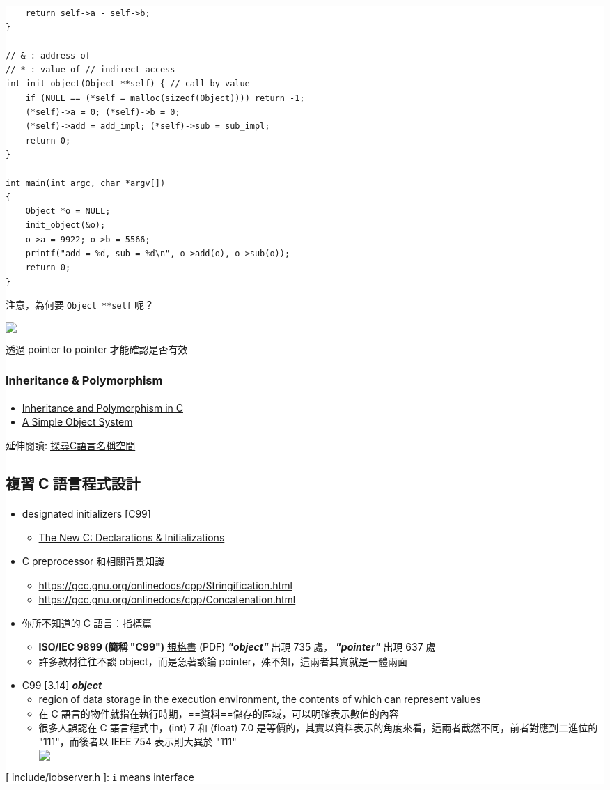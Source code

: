 ```clike=
	return self->a - self->b;
}

// & : address of
// * : value of // indirect access
int init_object(Object **self) { // call-by-value
	if (NULL == (*self = malloc(sizeof(Object)))) return -1;
	(*self)->a = 0; (*self)->b = 0;
	(*self)->add = add_impl; (*self)->sub = sub_impl;
	return 0;
}

int main(int argc, char *argv[])
{
	Object *o = NULL;
	init_object(&o);
	o->a = 9922; o->b = 5566;
	printf("add = %d, sub = %d\n", o->add(o), o->sub(o));
	return 0;
}
```

注意，為何要 `Object **self` 呢？

<img style="display: block; margin: auto;" src="https://i.imgur.com/M0Q5ITK.png"></img>

透過 pointer to pointer 才能確認是否有效

### Inheritance & Polymorphism

* [Inheritance and Polymorphism in C](http://www.codeproject.com/Articles/108830/Inheritance-and-Polymorphism-in-C)
* [A Simple Object System](http://c.learncodethehardway.org/book/ex19.html)

延伸閱讀: [探尋C語言名稱空間](http://www.ithome.com.tw/voice/109166)

## 複習 C 語言程式設計

* designated initializers [C99]
    * [The New C: Declarations & Initializations](http://www.drdobbs.com/the-new-c-declarations-initializations/184401377)
* [C preprocessor 和相關背景知識](http://good5dog5.github.io/2016/03/22/embedded_system-note/)
    * https://gcc.gnu.org/onlinedocs/cpp/Stringification.html
    * https://gcc.gnu.org/onlinedocs/cpp/Concatenation.html

* [你所不知道的 C 語言：指標篇](https://hackmd.io/s/HyBPr9WGl)
    * **ISO/IEC 9899 (簡稱 "C99")** [規格書](http://www.open-std.org/jtc1/sc22/wg14/www/docs/n1256.pdf) (PDF) **_"object"_** 出現 735 處， **_"pointer"_** 出現 637 處
    * 許多教材往往不談 object，而是急著談論 pointer，殊不知，這兩者其實就是一體兩面

- C99 [3.14] ***object***
  - region of data storage in the execution environment, the contents of which can represent values
  - 在 C 語言的物件就指在執行時期，==資料==儲存的區域，可以明確表示數值的內容
  - 很多人誤認在 C 語言程式中，(int) 7 和 (float) 7.0 是等價的，其實以資料表示的角度來看，這兩者截然不同，前者對應到二進位的 "111"，而後者以 IEEE 754 表示則大異於 "111"
<img style="display:block; margin:auto;" src="https://i.imgur.com/BkxFbFh.png"></img>


[ include/iobserver.h ]: `i` means interface
